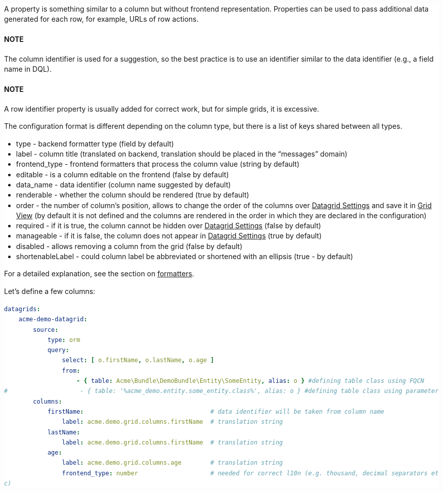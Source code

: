 A property is something similar to a column but without frontend representation.
Properties can be used to pass additional data generated for each row, for example, URLs of row actions.

#### NOTE
The column identifier is used for a suggestion, so the best practice is to use an identifier similar to the data identifier (e.g., a field name in DQL).

#### NOTE
A row identifier property is usually added for correct work, but for simple grids, it is excessive.

The configuration format is different depending on the column type, but there is a list of keys shared between all types.

- type - backend formatter type (field by default)
- label - column title (translated on backend, translation should be placed in the “messages” domain)
- frontend_type - frontend formatters that process the column value (string by default)
- editable - is a column editable on the frontend (false by default)
- data_name - data identifier (column name suggested by default)
- renderable - whether the column should be rendered (true by default)
- order - the number of column’s position, allows to change the order of the columns over [Datagrid Settings](../frontend/index.md#customize-datagrid-settings) and save it in [Grid View](extensions/grid-views.md#customize-datagrids-extensions-grid-views) (by default it is not defined and the columns are rendered in the order in which they are declared in the configuration)
- required - if it is true, the column cannot be hidden over [Datagrid Settings](../frontend/index.md#customize-datagrid-settings) (false by default)
- manageable - if it is false, the column does not appear in [Datagrid Settings](../frontend/index.md#customize-datagrid-settings) (true by default)
- disabled - allows removing a column from the grid (false by default)
- shortenableLabel - could column label be abbreviated or shortened with an ellipsis (true - by default)

For a detailed explanation, see the section on [formatters](extensions/formatter.md#customize-datagrids-extensions-formatter).

Let’s define a few columns:

```yaml
datagrids:
    acme-demo-datagrid:
        source:
            type: orm
            query:
                select: [ o.firstName, o.lastName, o.age ]
                from:
                    - { table: Acme\Bundle\DemoBundle\Entity\SomeEntity, alias: o } #defining table class using FQCN
#                    - { table: '%acme_demo.entity.some_entity.class%', alias: o } #defining table class using parameter
        columns:
            firstName:                                   # data identifier will be taken from column name
                label: acme.demo.grid.columns.firstName  # translation string
            lastName:
                label: acme.demo.grid.columns.firstName  # translation string
            age:
                label: acme.demo.grid.columns.age        # translation string
                frontend_type: number                    # needed for correct l10n (e.g. thousand, decimal separators etc)
```
